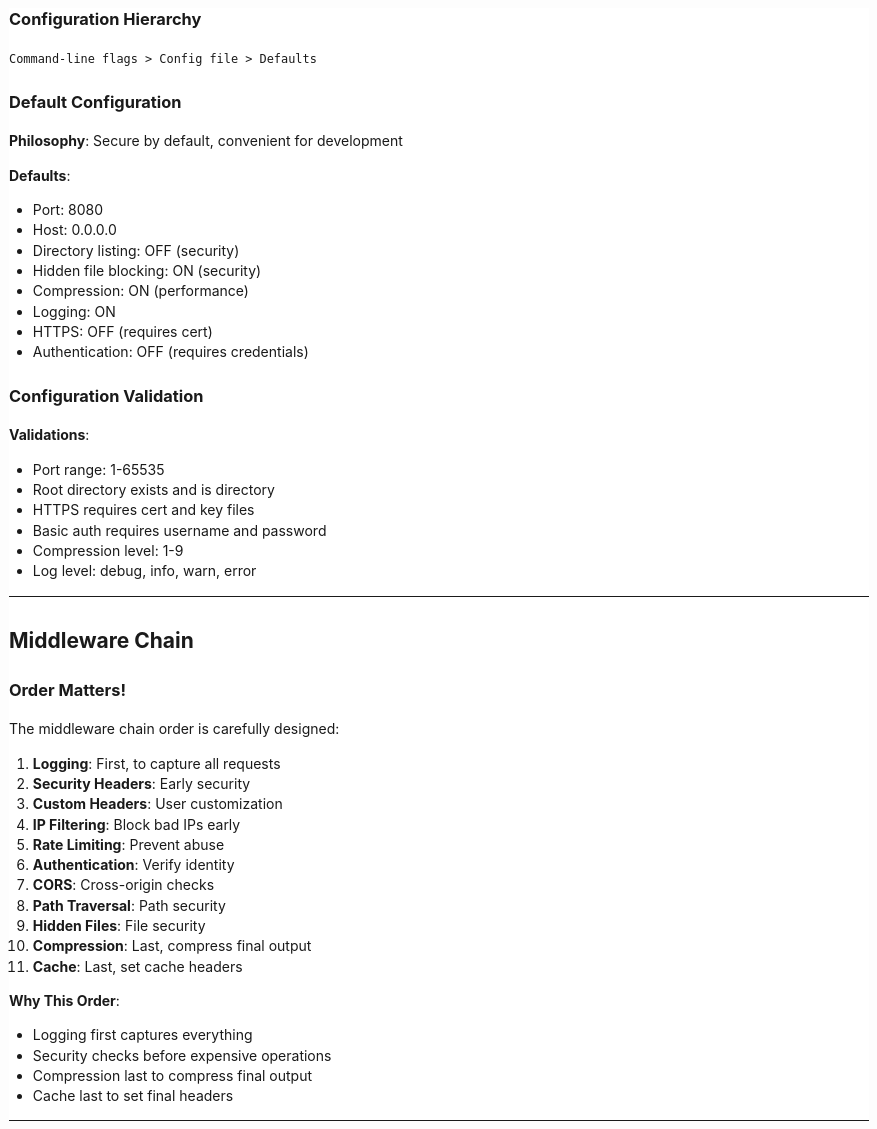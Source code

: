 ### Configuration Hierarchy

```
Command-line flags > Config file > Defaults
```

### Default Configuration

**Philosophy**: Secure by default, convenient for development

**Defaults**:
- Port: 8080
- Host: 0.0.0.0
- Directory listing: OFF (security)
- Hidden file blocking: ON (security)
- Compression: ON (performance)
- Logging: ON
- HTTPS: OFF (requires cert)
- Authentication: OFF (requires credentials)

### Configuration Validation

**Validations**:
- Port range: 1-65535
- Root directory exists and is directory
- HTTPS requires cert and key files
- Basic auth requires username and password
- Compression level: 1-9
- Log level: debug, info, warn, error

---

## Middleware Chain

### Order Matters!

The middleware chain order is carefully designed:

1. **Logging**: First, to capture all requests
2. **Security Headers**: Early security
3. **Custom Headers**: User customization
4. **IP Filtering**: Block bad IPs early
5. **Rate Limiting**: Prevent abuse
6. **Authentication**: Verify identity
7. **CORS**: Cross-origin checks
8. **Path Traversal**: Path security
9. **Hidden Files**: File security
10. **Compression**: Last, compress final output
11. **Cache**: Last, set cache headers

**Why This Order**:
- Logging first captures everything
- Security checks before expensive operations
- Compression last to compress final output
- Cache last to set final headers

---